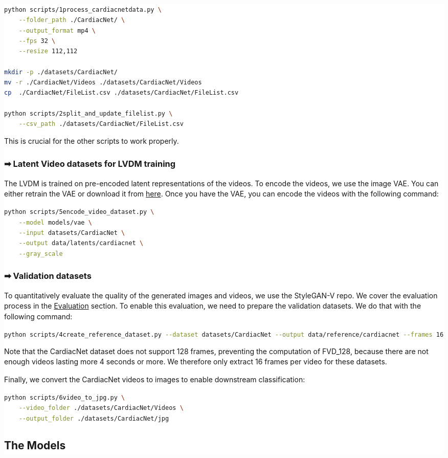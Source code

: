 ```bash
python scripts/1process_cardiacnetdata.py \
	--folder_path ./CardiacNet/ \
	--output_format mp4 \
	--fps 32 \
	--resize 112,112

mkdir -p ./datasets/CardiacNet/ 
mv -r ./CardiacNet/Videos ./datasets/CardiacNet/Videos 
cp  ./CardiacNet/FileList.csv ./datasets/CardiacNet/FileList.csv

python scripts/2split_and_update_filelist.py \
	--csv_path ./datasets/CardiacNet/FileList.csv
```
This is crucial for the other scripts to work properly.

### ➡ Latent Video datasets for LVDM training

The LVDM is trained on pre-encoded latent representations of the videos. To encode the videos, we use the image VAE. You can either retrain the VAE or download it from [here](https://huggingface.co/HReynaud/EchoNet-Synthetic/tree/main/vae). Once you have the VAE, you can encode the videos with the following command:

```bash
python scripts/5encode_video_dataset.py \
    --model models/vae \
    --input datasets/CardiacNet \
    --output data/latents/cardiacnet \
    --gray_scale
```

### ➡ Validation datasets

To quantitatively evaluate the quality of the generated images and videos, we use the StyleGAN-V repo. We cover the evaluation process in the [Evaluation](#evaluation) section. To enable this evaluation, we need to prepare the validation datasets. We do that with the following command:

```bash
python scripts/4create_reference_dataset.py --dataset datasets/CardiacNet --output data/reference/cardiacnet --frames 16
```

Note that the CardiacNet dataset does not support 128 frames, preventing the computation of FVD_128, because there are not enough videos lasting more 4 seconds or more. We therefore only extract 16 frames per video for these datasets.

Finally, we convert the CardiacNet videos to images to enable downstream classification:

```bash
python scripts/6video_to_jpg.py \
	--video_folder ./datasets/CardiacNet/Videos \
	--output_folder ./datasets/CardiacNet/jpg
```
</details>

## The Models
